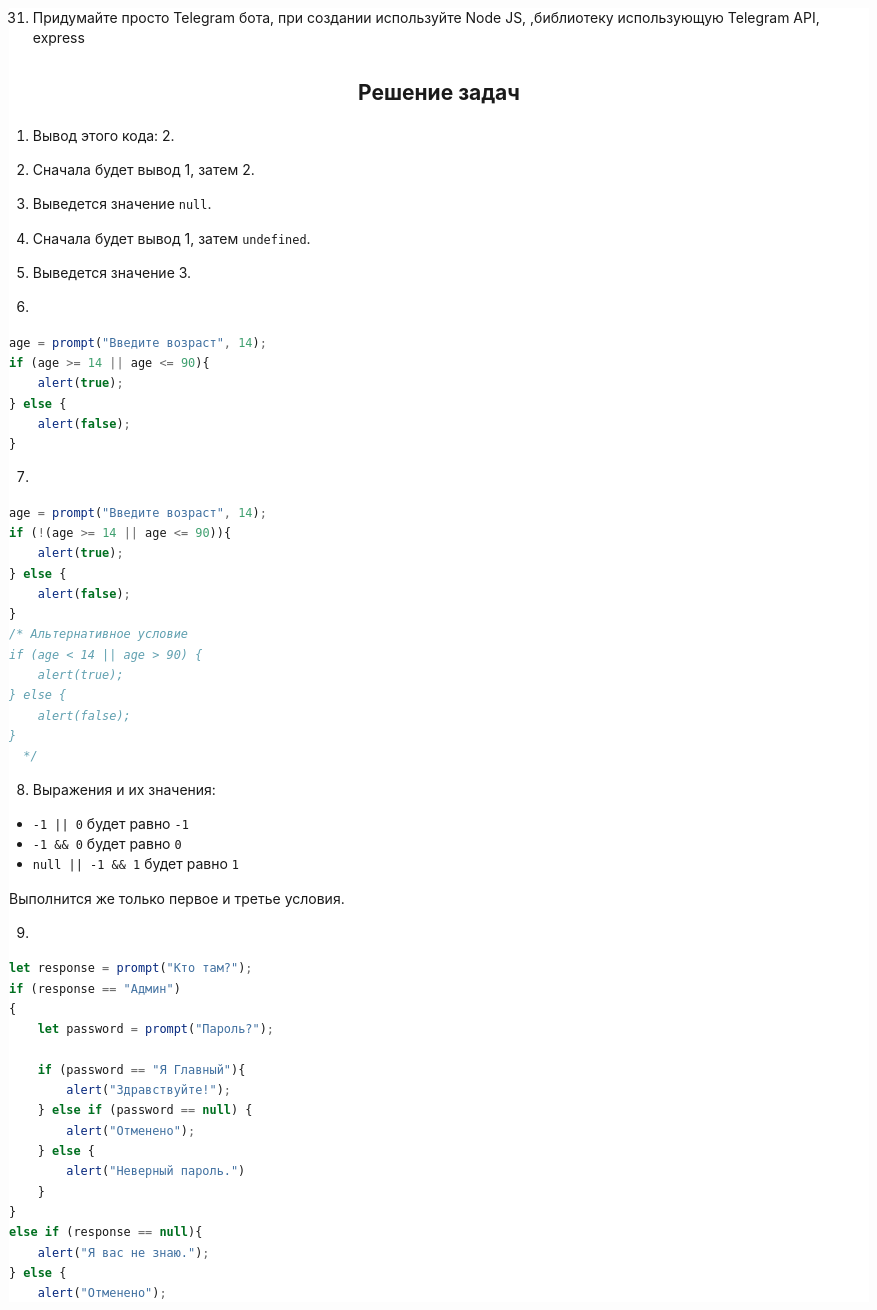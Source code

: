 
31. Придумайте просто Telegram бота, при создании используйте Node JS, ,библиотеку использующую Telegram API,  express

<h2 align="center">Решение задач</h2>

1. Вывод этого кода: 2.

2. Сначала будет вывод 1, затем 2.

3. Выведется значение `null`.

4. Сначала будет вывод 1, затем `undefined`.

5. Выведется значение 3.

6. 
```javascript
age = prompt("Введите возраст", 14);
if (age >= 14 || age <= 90){
    alert(true);
} else {
    alert(false);
}
```

7. 
```javascript
age = prompt("Введите возраст", 14);
if (!(age >= 14 || age <= 90)){
    alert(true);
} else {
    alert(false);
}
/* Альтернативное условие
if (age < 14 || age > 90) {
    alert(true);
} else {
    alert(false);
}
  */
```

8. Выражения и их значения:

* `-1 || 0` будет равно `-1`
* `-1 && 0` будет равно `0`
* `null || -1 && 1` будет равно `1`

Выполнится же только первое и третье условия.

9. 
```javascript
let response = prompt("Кто там?");
if (response == "Админ")
{
    let password = prompt("Пароль?");

    if (password == "Я Главный"){
        alert("Здравствуйте!");
    } else if (password == null) {
        alert("Отменено");
    } else {
        alert("Неверный пароль.")
    }
} 
else if (response == null){
    alert("Я вас не знаю.");
} else {
    alert("Отменено");
```